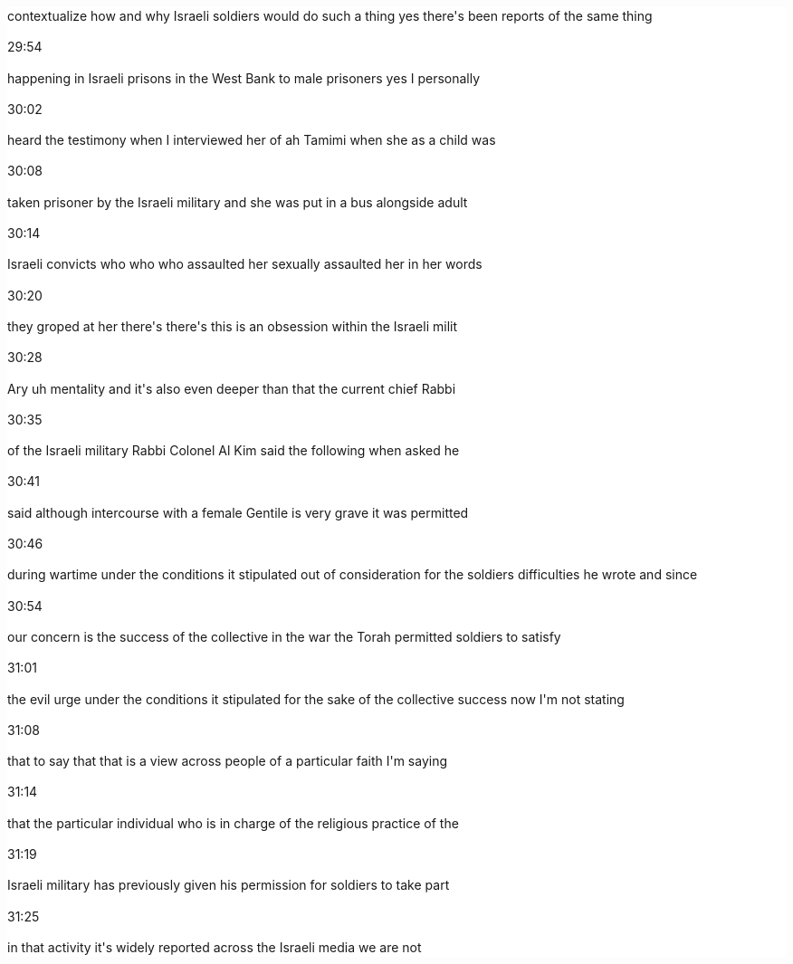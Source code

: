 contextualize how and why Israeli soldiers would do such a thing yes there's been reports of the same thing

29:54

happening in Israeli prisons in the West Bank to male prisoners yes I personally

30:02

heard the testimony when I interviewed her of ah Tamimi when she as a child was

30:08

taken prisoner by the Israeli military and she was put in a bus alongside adult

30:14

Israeli convicts who who who assaulted her sexually assaulted her in her words

30:20

they groped at her there's there's this is an obsession within the Israeli milit

30:28

Ary uh mentality and it's also even deeper than that the current chief Rabbi

30:35

of the Israeli military Rabbi Colonel Al Kim said the following when asked he

30:41

said although intercourse with a female Gentile is very grave it was permitted

30:46

during wartime under the conditions it stipulated out of consideration for the soldiers difficulties he wrote and since

30:54

our concern is the success of the collective in the war the Torah permitted soldiers to satisfy

31:01

the evil urge under the conditions it stipulated for the sake of the collective success now I'm not stating

31:08

that to say that that is a view across people of a particular faith I'm saying

31:14

that the particular individual who is in charge of the religious practice of the

31:19

Israeli military has previously given his permission for soldiers to take part

31:25

in that activity it's widely reported across the Israeli media we are not
